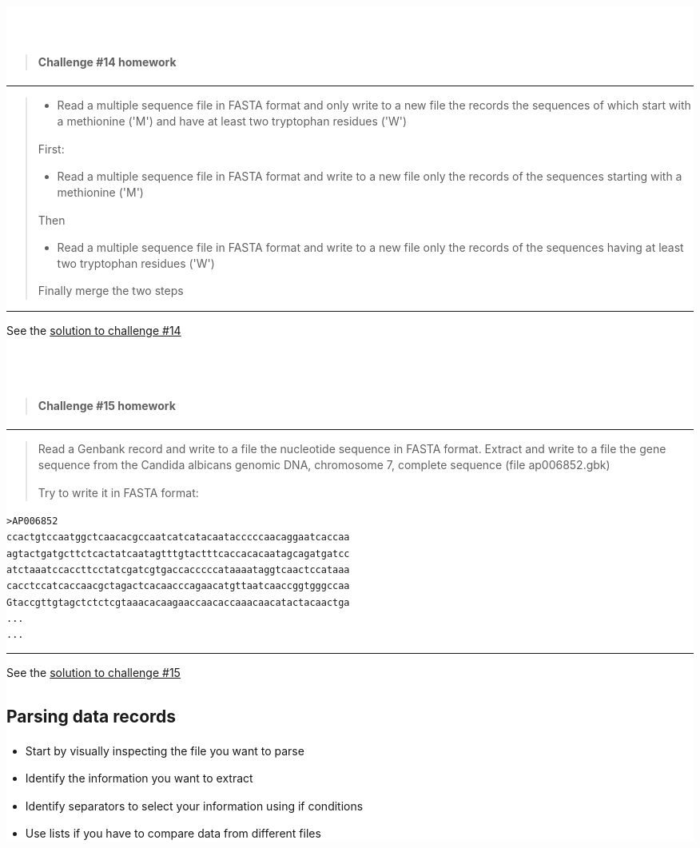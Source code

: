 <br>
<br>

> #### **Challenge #14 homework**
---
>+  Read a multiple sequence file in FASTA format and only write to a new file the records the sequences of which start with a methionine ('M') and have at least two tryptophan residues ('W')
>
>First:
>
>+   Read a multiple sequence file in FASTA format and write to a new file only the records of the sequences starting with a methionine ('M')
>
>Then
>
>+    Read a multiple sequence file in FASTA format and write to a new file only the records of the sequences having at least two tryptophan residues ('W')
>
>Finally merge the two steps
>
---



See the <a href="https://github.com/ELIXIR-ITA-training/python_course/day2/3-Parsing/Parsing-Theory-I.solutions.md#solution-to-challenge-14">solution to challenge #14</a>

<br>
<br>

> #### **Challenge #15 homework**
---
>Read a Genbank record and write to a file the nucleotide sequence in FASTA format. Extract and write to a file the gene sequence from the Candida albicans genomic DNA, chromosome 7, complete sequence (file ap006852.gbk)
>
> Try to write it in FASTA format:
```
>AP006852
ccactgtccaatggctcaacacgccaatcatcatacaatacccccaacaggaatcaccaa
agtactgatgcttctcactatcaatagtttgtactttcaccacacaatagcagatgatcc
atctaaatccaccttcctatcgatcgtgaccacccccataaaataggtcaactccataaa
cacctccatcaccaacgctagactcacaacccagaacatgttaatcaaccggtgggccaa
Gtaccgttgtagctctctcgtaaacacaagaaccaacaccaaacaacatactacaactga
...
...
```
>
---


See the <a href="https://github.com/ELIXIR-ITA-training/python_course/day2/3-Parsing/Parsing-Theory-I.solutions.md#solution-to-challenge-15">solution to challenge #15</a>



## Parsing data records

+ Start by visually inspecting the file you want to parse

+   Identify the information you want to extract

+   Identify separators to select your information using if conditions

+   Use  lists if you have to compare data from different files

